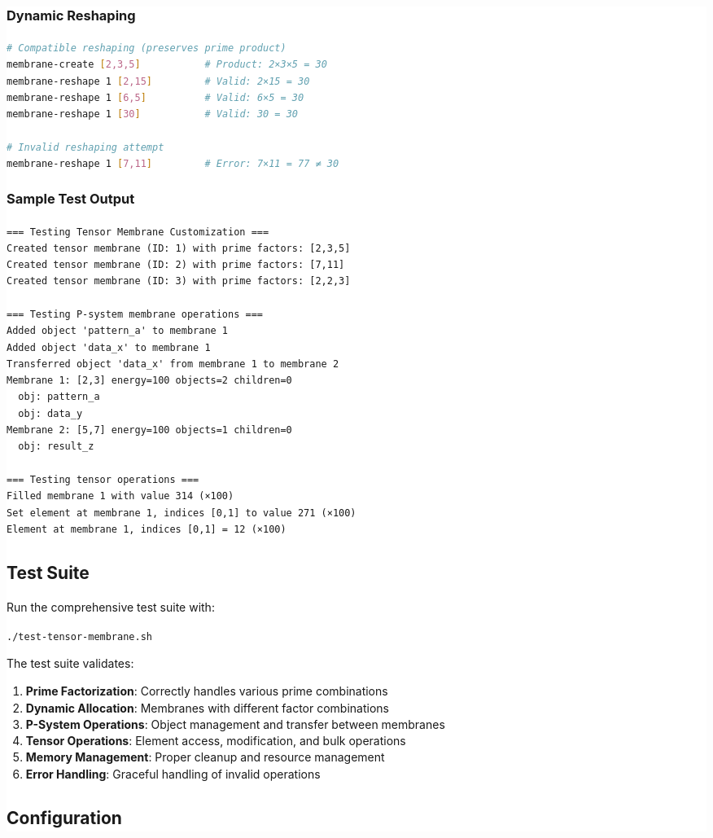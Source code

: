 ### Dynamic Reshaping
```bash
# Compatible reshaping (preserves prime product)
membrane-create [2,3,5]           # Product: 2×3×5 = 30
membrane-reshape 1 [2,15]         # Valid: 2×15 = 30
membrane-reshape 1 [6,5]          # Valid: 6×5 = 30
membrane-reshape 1 [30]           # Valid: 30 = 30

# Invalid reshaping attempt
membrane-reshape 1 [7,11]         # Error: 7×11 = 77 ≠ 30
```

### Sample Test Output
```
=== Testing Tensor Membrane Customization ===
Created tensor membrane (ID: 1) with prime factors: [2,3,5]
Created tensor membrane (ID: 2) with prime factors: [7,11] 
Created tensor membrane (ID: 3) with prime factors: [2,2,3]

=== Testing P-system membrane operations ===
Added object 'pattern_a' to membrane 1
Added object 'data_x' to membrane 1
Transferred object 'data_x' from membrane 1 to membrane 2
Membrane 1: [2,3] energy=100 objects=2 children=0
  obj: pattern_a
  obj: data_y
Membrane 2: [5,7] energy=100 objects=1 children=0
  obj: result_z

=== Testing tensor operations ===
Filled membrane 1 with value 314 (×100)
Set element at membrane 1, indices [0,1] to value 271 (×100)
Element at membrane 1, indices [0,1] = 12 (×100)
```

## Test Suite

Run the comprehensive test suite with:
```bash
./test-tensor-membrane.sh
```

The test suite validates:
1. **Prime Factorization**: Correctly handles various prime combinations
2. **Dynamic Allocation**: Membranes with different factor combinations
3. **P-System Operations**: Object management and transfer between membranes  
4. **Tensor Operations**: Element access, modification, and bulk operations
5. **Memory Management**: Proper cleanup and resource management
6. **Error Handling**: Graceful handling of invalid operations

## Configuration
